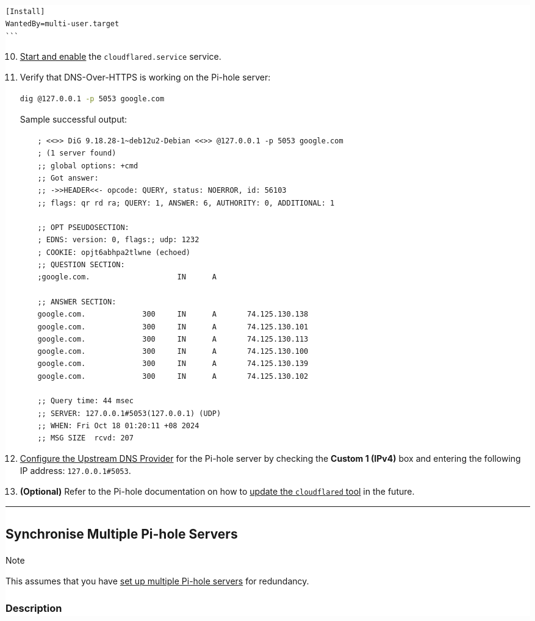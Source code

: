     [Install]
    WantedBy=multi-user.target
    ```

10. [Start and enable](systemd.md#enable-service) the `cloudflared.service` service.

11. Verify that DNS-Over-HTTPS is working on the Pi-hole server:

    ```sh
    dig @127.0.0.1 -p 5053 google.com
    ```

    Sample successful output:

    ```
        ; <<>> DiG 9.18.28-1~deb12u2-Debian <<>> @127.0.0.1 -p 5053 google.com
        ; (1 server found)
        ;; global options: +cmd
        ;; Got answer:
        ;; ->>HEADER<<- opcode: QUERY, status: NOERROR, id: 56103
        ;; flags: qr rd ra; QUERY: 1, ANSWER: 6, AUTHORITY: 0, ADDITIONAL: 1

        ;; OPT PSEUDOSECTION:
        ; EDNS: version: 0, flags:; udp: 1232
        ; COOKIE: opjt6abhpa2tlwne (echoed)
        ;; QUESTION SECTION:
        ;google.com.                    IN      A

        ;; ANSWER SECTION:
        google.com.             300     IN      A       74.125.130.138
        google.com.             300     IN      A       74.125.130.101
        google.com.             300     IN      A       74.125.130.113
        google.com.             300     IN      A       74.125.130.100
        google.com.             300     IN      A       74.125.130.139
        google.com.             300     IN      A       74.125.130.102

        ;; Query time: 44 msec
        ;; SERVER: 127.0.0.1#5053(127.0.0.1) (UDP)
        ;; WHEN: Fri Oct 18 01:20:11 +08 2024
        ;; MSG SIZE  rcvd: 207
    ```

12. [Configure the Upstream DNS Provider](#upstream-dns-server) for the Pi-hole server by checking the **Custom 1 (IPv4)** box and entering the following IP address: `127.0.0.1#5053`.

13. **(Optional)** Refer to the Pi-hole documentation on how to [update the `cloudflared` tool](https://docs.pi-hole.net/guides/dns/cloudflared/#updating-cloudflared) in the future.

---

## Synchronise Multiple Pi-hole Servers

> [!NOTE]  
> This assumes that you have [set up multiple Pi-hole servers](#setup) for redundancy.

### Description
